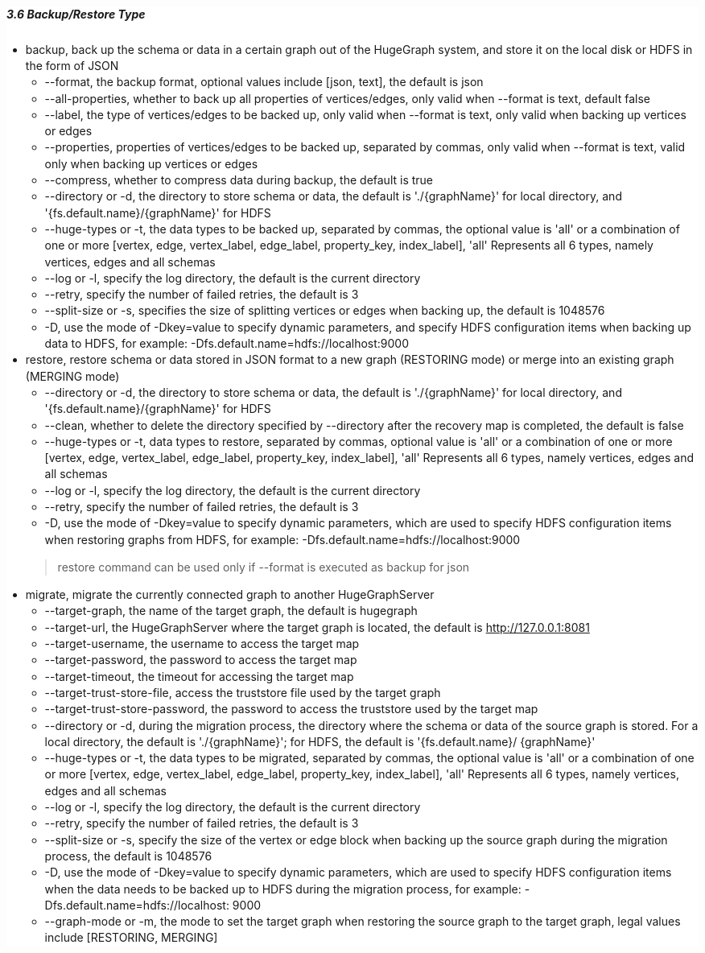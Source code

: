 ##### 3.6 Backup/Restore Type

- backup, back up the schema or data in a certain graph out of the HugeGraph system, and store it on the local disk or HDFS in the form of JSON
  - --format, the backup format, optional values include [json, text], the default is json
  - --all-properties, whether to back up all properties of vertices/edges, only valid when --format is text, default false
  - --label, the type of vertices/edges to be backed up, only valid when --format is text, only valid when backing up vertices or edges
  - --properties, properties of vertices/edges to be backed up, separated by commas, only valid when --format is text, valid only when backing up vertices or edges
  - --compress, whether to compress data during backup, the default is true
  - --directory or -d, the directory to store schema or data, the default is './{graphName}' for local directory, and '{fs.default.name}/{graphName}' for HDFS
  - --huge-types or -t, the data types to be backed up, separated by commas, the optional value is 'all' or a combination of one or more [vertex, edge, vertex_label, edge_label, property_key, index_label], 'all' Represents all 6 types, namely vertices, edges and all schemas
  - --log or -l, specify the log directory, the default is the current directory
  - --retry, specify the number of failed retries, the default is 3
  - --split-size or -s, specifies the size of splitting vertices or edges when backing up, the default is 1048576
  - -D, use the mode of -Dkey=value to specify dynamic parameters, and specify HDFS configuration items when backing up data to HDFS, for example: -Dfs.default.name=hdfs://localhost:9000
- restore, restore schema or data stored in JSON format to a new graph (RESTORING mode) or merge into an existing graph (MERGING mode)
  - --directory or -d, the directory to store schema or data, the default is './{graphName}' for local directory, and '{fs.default.name}/{graphName}' for HDFS
  - --clean, whether to delete the directory specified by --directory after the recovery map is completed, the default is false
  - --huge-types or -t, data types to restore, separated by commas, optional value is 'all' or a combination of one or more [vertex, edge, vertex_label, edge_label, property_key, index_label], 'all' Represents all 6 types, namely vertices, edges and all schemas
  - --log or -l, specify the log directory, the default is the current directory
  - --retry, specify the number of failed retries, the default is 3
  - -D, use the mode of -Dkey=value to specify dynamic parameters, which are used to specify HDFS configuration items when restoring graphs from HDFS, for example: -Dfs.default.name=hdfs://localhost:9000
  > restore command can be used only if --format is executed as backup for json
- migrate, migrate the currently connected graph to another HugeGraphServer
  - --target-graph, the name of the target graph, the default is hugegraph
  - --target-url, the HugeGraphServer where the target graph is located, the default is http://127.0.0.1:8081
  - --target-username, the username to access the target map
  - --target-password, the password to access the target map
  - --target-timeout, the timeout for accessing the target map
  - --target-trust-store-file, access the truststore file used by the target graph
  - --target-trust-store-password, the password to access the truststore used by the target map
  - --directory or -d, during the migration process, the directory where the schema or data of the source graph is stored. For a local directory, the default is './{graphName}'; for HDFS, the default is '{fs.default.name}/ {graphName}'
  - --huge-types or -t, the data types to be migrated, separated by commas, the optional value is 'all' or a combination of one or more [vertex, edge, vertex_label, edge_label, property_key, index_label], 'all' Represents all 6 types, namely vertices, edges and all schemas
  - --log or -l, specify the log directory, the default is the current directory
  - --retry, specify the number of failed retries, the default is 3
  - --split-size or -s, specify the size of the vertex or edge block when backing up the source graph during the migration process, the default is 1048576
  - -D, use the mode of -Dkey=value to specify dynamic parameters, which are used to specify HDFS configuration items when the data needs to be backed up to HDFS during the migration process, for example: -Dfs.default.name=hdfs://localhost: 9000
  - --graph-mode or -m, the mode to set the target graph when restoring the source graph to the target graph, legal values include [RESTORING, MERGING]